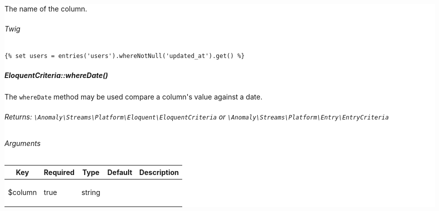 The name of the column.

</td>

</tr>

</tbody>

</table>

###### Twig

    {% set users = entries('users').whereNotNull('updated_at').get() %}

##### EloquentCriteria::whereDate()

The `whereDate` method may be used compare a column's value against a date.

###### Returns: `\Anomaly\Streams\Platform\Eloquent\EloquentCriteria` or `\Anomaly\Streams\Platform\Entry\EntryCriteria`

###### Arguments

<table class="table table-bordered table-striped">

<thead>

<tr>

<th>Key</th>

<th>Required</th>

<th>Type</th>

<th>Default</th>

<th>Description</th>

</tr>

</thead>

<tbody>

<tr>

<td>

$column

</td>

<td>

true

</td>

<td>

string
